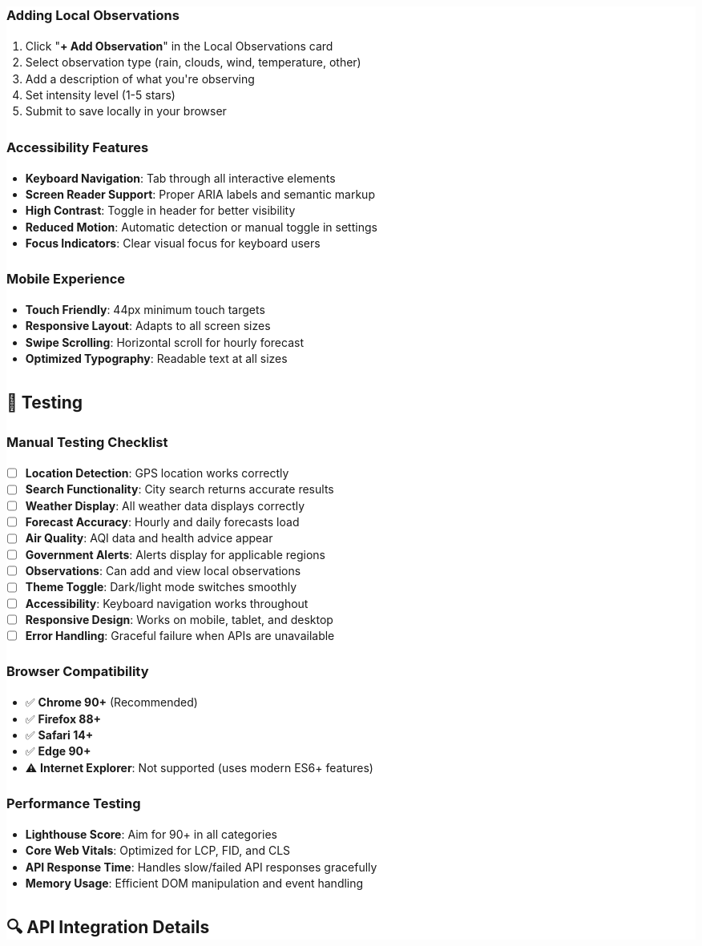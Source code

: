 ### Adding Local Observations
1. Click "**+ Add Observation**" in the Local Observations card
2. Select observation type (rain, clouds, wind, temperature, other)
3. Add a description of what you're observing
4. Set intensity level (1-5 stars)
5. Submit to save locally in your browser

### Accessibility Features
- **Keyboard Navigation**: Tab through all interactive elements
- **Screen Reader Support**: Proper ARIA labels and semantic markup
- **High Contrast**: Toggle in header for better visibility
- **Reduced Motion**: Automatic detection or manual toggle in settings
- **Focus Indicators**: Clear visual focus for keyboard users

### Mobile Experience
- **Touch Friendly**: 44px minimum touch targets
- **Responsive Layout**: Adapts to all screen sizes
- **Swipe Scrolling**: Horizontal scroll for hourly forecast
- **Optimized Typography**: Readable text at all sizes

## 🧪 Testing

### Manual Testing Checklist
- [ ] **Location Detection**: GPS location works correctly
- [ ] **Search Functionality**: City search returns accurate results
- [ ] **Weather Display**: All weather data displays correctly
- [ ] **Forecast Accuracy**: Hourly and daily forecasts load
- [ ] **Air Quality**: AQI data and health advice appear
- [ ] **Government Alerts**: Alerts display for applicable regions
- [ ] **Observations**: Can add and view local observations
- [ ] **Theme Toggle**: Dark/light mode switches smoothly
- [ ] **Accessibility**: Keyboard navigation works throughout
- [ ] **Responsive Design**: Works on mobile, tablet, and desktop
- [ ] **Error Handling**: Graceful failure when APIs are unavailable

### Browser Compatibility
- ✅ **Chrome 90+** (Recommended)
- ✅ **Firefox 88+**
- ✅ **Safari 14+**
- ✅ **Edge 90+**
- ⚠️ **Internet Explorer**: Not supported (uses modern ES6+ features)

### Performance Testing
- **Lighthouse Score**: Aim for 90+ in all categories
- **Core Web Vitals**: Optimized for LCP, FID, and CLS
- **API Response Time**: Handles slow/failed API responses gracefully
- **Memory Usage**: Efficient DOM manipulation and event handling

## 🔍 API Integration Details
